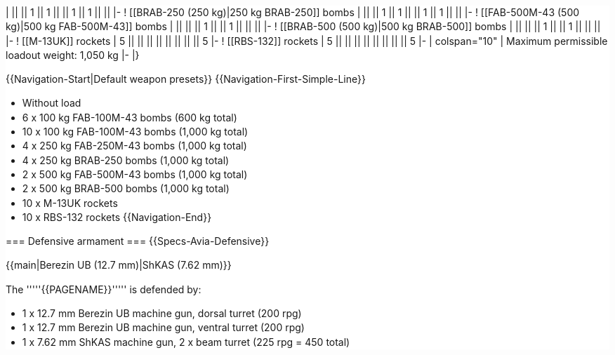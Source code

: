 | || || 1 || 1 || || 1 || 1 || ||
|-
! [[BRAB-250 (250 kg)|250 kg BRAB-250]] bombs
| || || 1 || 1 || || 1 || 1 || ||
|-
! [[FAB-500M-43 (500 kg)|500 kg FAB-500M-43]] bombs
| || || || 1 || || 1 || || ||
|-
! [[BRAB-500 (500 kg)|500 kg BRAB-500]] bombs
| || || || 1 || || 1 || || ||
|-
! [[M-13UK]] rockets
| 5 || || || || || || || || 5
|-
! [[RBS-132]] rockets
| 5 || || || || || || || || 5
|-
| colspan="10" | Maximum permissible loadout weight: 1,050 kg
|-
|}

{{Navigation-Start|Default weapon presets}}
{{Navigation-First-Simple-Line}}
* Without load
* 6 x 100 kg FAB-100M-43 bombs (600 kg total)
* 10 x 100 kg FAB-100M-43 bombs (1,000 kg total)
* 4 x 250 kg FAB-250M-43 bombs (1,000 kg total)
* 4 x 250 kg BRAB-250 bombs (1,000 kg total)
* 2 x 500 kg FAB-500M-43 bombs (1,000 kg total)
* 2 x 500 kg BRAB-500 bombs (1,000 kg total)
* 10 x M-13UK rockets
* 10 x RBS-132 rockets
{{Navigation-End}}

=== Defensive armament ===
{{Specs-Avia-Defensive}}

{{main|Berezin UB (12.7 mm)|ShKAS (7.62 mm)}}

The '''''{{PAGENAME}}''''' is defended by:

* 1 x 12.7 mm Berezin UB machine gun, dorsal turret (200 rpg)
* 1 x 12.7 mm Berezin UB machine gun, ventral turret (200 rpg)
* 1 x 7.62 mm ShKAS machine gun, 2 x beam turret (225 rpg = 450 total)
